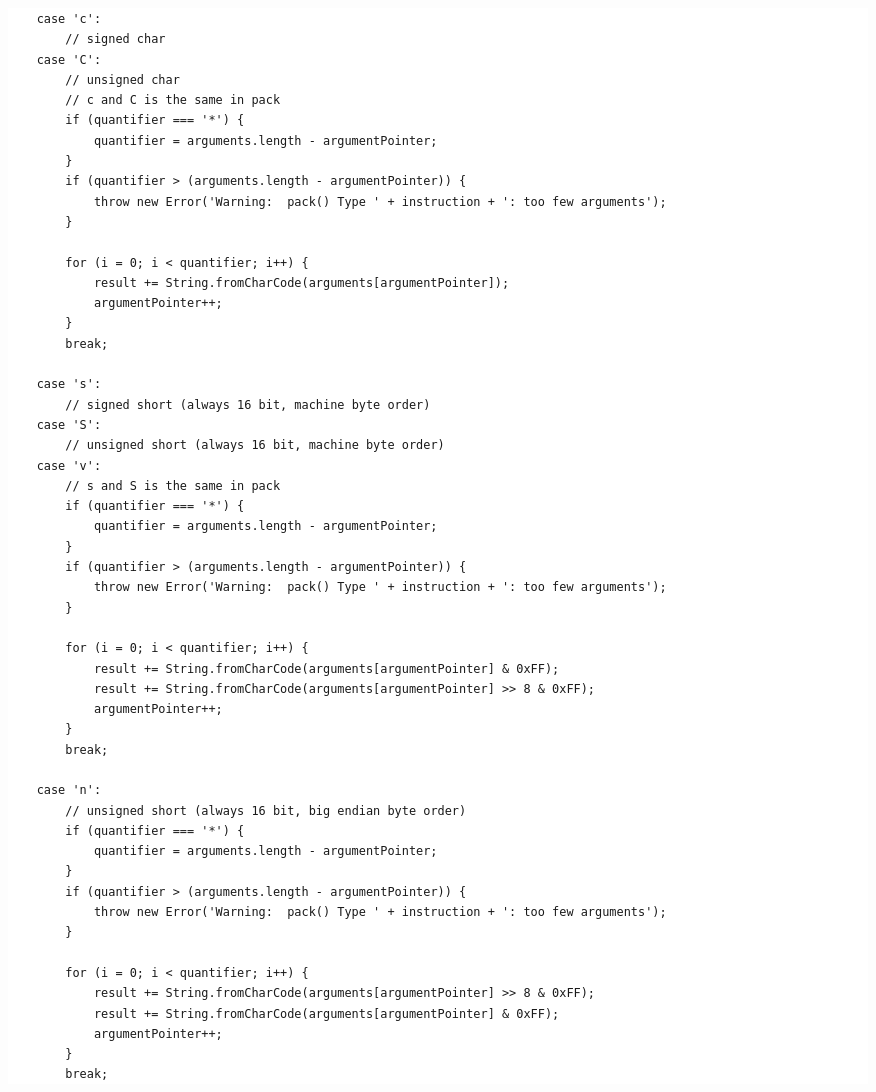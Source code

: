         case 'c':
            // signed char
        case 'C':
            // unsigned char
            // c and C is the same in pack
            if (quantifier === '*') {
                quantifier = arguments.length - argumentPointer;
            }
            if (quantifier > (arguments.length - argumentPointer)) {
                throw new Error('Warning:  pack() Type ' + instruction + ': too few arguments');
            }

            for (i = 0; i < quantifier; i++) {
                result += String.fromCharCode(arguments[argumentPointer]);
                argumentPointer++;
            }
            break;

        case 's':
            // signed short (always 16 bit, machine byte order)
        case 'S':
            // unsigned short (always 16 bit, machine byte order)
        case 'v':
            // s and S is the same in pack
            if (quantifier === '*') {
                quantifier = arguments.length - argumentPointer;
            }
            if (quantifier > (arguments.length - argumentPointer)) {
                throw new Error('Warning:  pack() Type ' + instruction + ': too few arguments');
            }

            for (i = 0; i < quantifier; i++) {
                result += String.fromCharCode(arguments[argumentPointer] & 0xFF);
                result += String.fromCharCode(arguments[argumentPointer] >> 8 & 0xFF);
                argumentPointer++;
            }
            break;

        case 'n':
            // unsigned short (always 16 bit, big endian byte order)
            if (quantifier === '*') {
                quantifier = arguments.length - argumentPointer;
            }
            if (quantifier > (arguments.length - argumentPointer)) {
                throw new Error('Warning:  pack() Type ' + instruction + ': too few arguments');
            }

            for (i = 0; i < quantifier; i++) {
                result += String.fromCharCode(arguments[argumentPointer] >> 8 & 0xFF);
                result += String.fromCharCode(arguments[argumentPointer] & 0xFF);
                argumentPointer++;
            }
            break;
